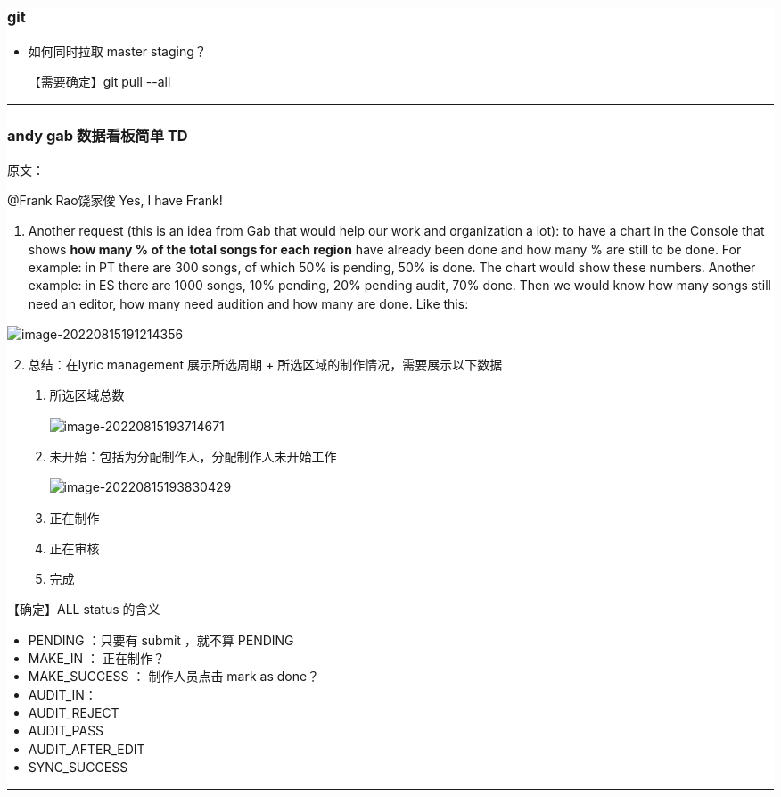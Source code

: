 ### git

- 如何同时拉取 master staging？

  【需要确定】git pull --all 

---

### andy gab 数据看板简单 TD

原文：

@Frank Rao饶家俊 Yes, I have Frank!
1. Another request (this is an idea from Gab that would help our work and organization a lot): to have a chart in the Console that shows **how many % of the total songs for each region** have already been done and how many % are still to be done.
  For example: in PT there are 300 songs, of which 50% is pending, 50% is done. The chart would show these numbers.
  Another example: in ES there are 1000 songs, 10% pending, 20% pending audit, 70% done. Then we would know how many songs still need an editor, how many need audition and how many are done. 
  Like this:

  ![image-20220815191214356](https://raw.githubusercontent.com/wojiaofengzhongzhuifeng/iamge-host-2/master/image-20220815191214356.png)

2. 总结：在lyric management 展示所选周期 + 所选区域的制作情况，需要展示以下数据

   1. 所选区域总数

      ![image-20220815193714671](https://raw.githubusercontent.com/wojiaofengzhongzhuifeng/iamge-host-2/master/image-20220815193714671.png)

   2. 未开始：包括为分配制作人，分配制作人未开始工作

      ![image-20220815193830429](https://raw.githubusercontent.com/wojiaofengzhongzhuifeng/iamge-host-2/master/image-20220815193830429.png)

   3. 正在制作

   4. 正在审核

   5. 完成

【确定】ALL status 的含义

- PENDING ：只要有 submit ，就不算 PENDING
- MAKE_IN ： 正在制作？
- MAKE_SUCCESS ： 制作人员点击 mark as done？
- AUDIT_IN：
- AUDIT_REJECT
- AUDIT_PASS
- AUDIT_AFTER_EDIT
- SYNC_SUCCESS



---



